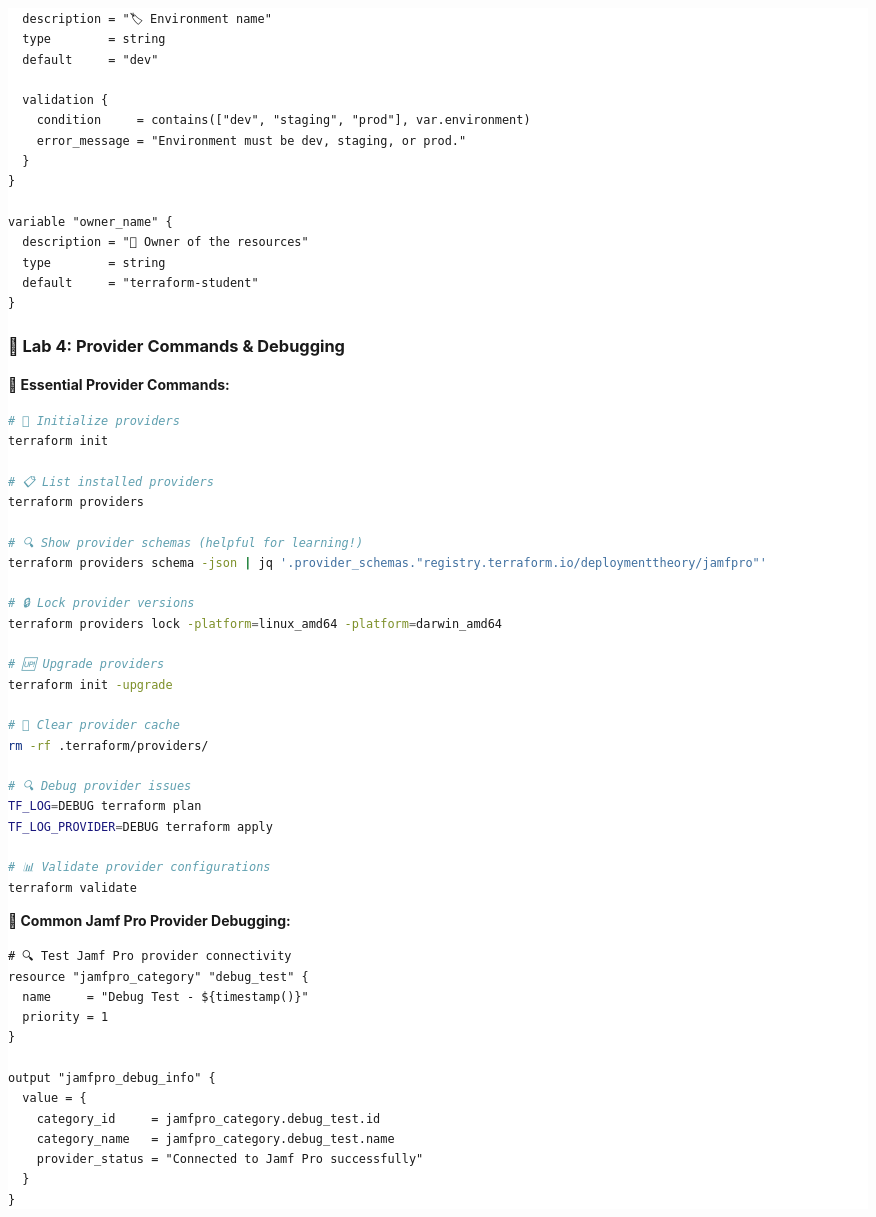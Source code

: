 ```hcl
  description = "🏷️ Environment name"
  type        = string
  default     = "dev"

  validation {
    condition     = contains(["dev", "staging", "prod"], var.environment)
    error_message = "Environment must be dev, staging, or prod."
  }
}

variable "owner_name" {
  description = "👤 Owner of the resources"
  type        = string
  default     = "terraform-student"
}
```

### 🎯 Lab 4: Provider Commands & Debugging

**🔧 Essential Provider Commands:**

```bash
# 🚀 Initialize providers
terraform init

# 📋 List installed providers
terraform providers

# 🔍 Show provider schemas (helpful for learning!)
terraform providers schema -json | jq '.provider_schemas."registry.terraform.io/deploymenttheory/jamfpro"'

# 🔒 Lock provider versions
terraform providers lock -platform=linux_amd64 -platform=darwin_amd64

# 🆙 Upgrade providers
terraform init -upgrade

# 🧹 Clear provider cache
rm -rf .terraform/providers/

# 🔍 Debug provider issues
TF_LOG=DEBUG terraform plan
TF_LOG_PROVIDER=DEBUG terraform apply

# 📊 Validate provider configurations
terraform validate
```

**🐛 Common Jamf Pro Provider Debugging:**

```hcl
# 🔍 Test Jamf Pro provider connectivity
resource "jamfpro_category" "debug_test" {
  name     = "Debug Test - ${timestamp()}"
  priority = 1
}

output "jamfpro_debug_info" {
  value = {
    category_id     = jamfpro_category.debug_test.id
    category_name   = jamfpro_category.debug_test.name
    provider_status = "Connected to Jamf Pro successfully"
  }
}
```